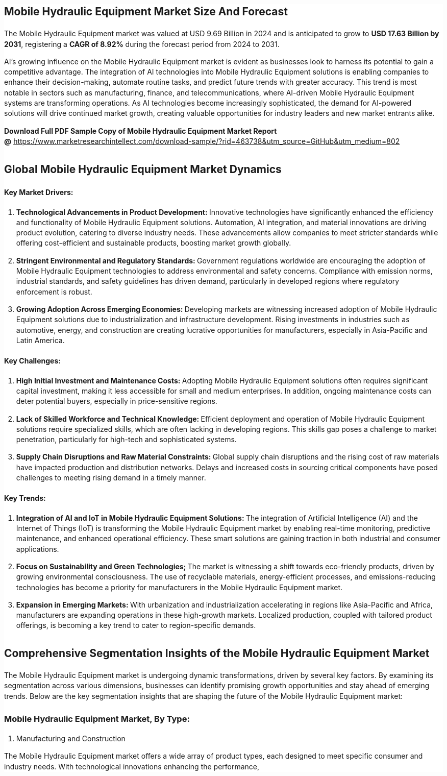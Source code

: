<h2>Mobile Hydraulic Equipment Market Size And Forecast</h2><p>The Mobile Hydraulic Equipment market was valued at USD 9.69 Billion in 2024 and is anticipated to grow to <strong>USD 17.63 Billion by 2031</strong>, registering a <strong>CAGR of 8.92%</strong> during the forecast period from 2024 to 2031.</p><p>AI’s growing influence on the Mobile Hydraulic Equipment market is evident as businesses look to harness its potential to gain a competitive advantage. The integration of AI technologies into Mobile Hydraulic Equipment solutions is enabling companies to enhance their decision-making, automate routine tasks, and predict future trends with greater accuracy. This trend is most notable in sectors such as manufacturing, finance, and telecommunications, where AI-driven Mobile Hydraulic Equipment systems are transforming operations. As AI technologies become increasingly sophisticated, the demand for AI-powered solutions will drive continued market growth, creating valuable opportunities for industry leaders and new market entrants alike.</p><p><strong>Download Full PDF Sample Copy of Mobile Hydraulic Equipment Market Report @</strong>&nbsp;<a href="https://www.marketresearchintellect.com/download-sample/?rid=463738&amp;utm_source=GitHub&amp;utm_medium=802">https://www.marketresearchintellect.com/download-sample/?rid=463738&amp;utm_source=GitHub&amp;utm_medium=802</a></p><h2>Global Mobile Hydraulic Equipment Market Dynamics</h2><h4><strong>Key Market Drivers:</strong></h4><ol><li><p><strong>Technological Advancements in Product Development:&nbsp;</strong>Innovative technologies have significantly enhanced the efficiency and functionality of Mobile Hydraulic Equipment solutions. Automation, AI integration, and material innovations are driving product evolution, catering to diverse industry needs. These advancements allow companies to meet stricter standards while offering cost-efficient and sustainable products, boosting market growth globally.</p></li><li><p><strong>Stringent Environmental and Regulatory Standards:&nbsp;</strong>Government regulations worldwide are encouraging the adoption of Mobile Hydraulic Equipment technologies to address environmental and safety concerns. Compliance with emission norms, industrial standards, and safety guidelines has driven demand, particularly in developed regions where regulatory enforcement is robust.</p></li><li><p><strong>Growing Adoption Across Emerging Economies:&nbsp;</strong>Developing markets are witnessing increased adoption of Mobile Hydraulic Equipment solutions due to industrialization and infrastructure development. Rising investments in industries such as automotive, energy, and construction are creating lucrative opportunities for manufacturers, especially in Asia-Pacific and Latin America.</p></li></ol><h4><strong>Key Challenges:</strong></h4><ol><li><p><strong>High Initial Investment and Maintenance Costs:&nbsp;</strong>Adopting Mobile Hydraulic Equipment solutions often requires significant capital investment, making it less accessible for small and medium enterprises. In addition, ongoing maintenance costs can deter potential buyers, especially in price-sensitive regions.</p></li><li><p><strong>Lack of Skilled Workforce and Technical Knowledge:&nbsp;</strong>Efficient deployment and operation of Mobile Hydraulic Equipment solutions require specialized skills, which are often lacking in developing regions. This skills gap poses a challenge to market penetration, particularly for high-tech and sophisticated systems.</p></li><li><p><strong>Supply Chain Disruptions and Raw Material Constraints:&nbsp;</strong>Global supply chain disruptions and the rising cost of raw materials have impacted production and distribution networks. Delays and increased costs in sourcing critical components have posed challenges to meeting rising demand in a timely manner.</p></li></ol><h4><strong>Key Trends:</strong></h4><ol><li><p><strong>Integration of AI and IoT in Mobile Hydraulic Equipment Solutions:&nbsp;</strong>The integration of Artificial Intelligence (AI) and the Internet of Things (IoT) is transforming the Mobile Hydraulic Equipment market by enabling real-time monitoring, predictive maintenance, and enhanced operational efficiency. These smart solutions are gaining traction in both industrial and consumer applications.</p></li><li><p><strong>Focus on Sustainability and Green Technologies;&nbsp;</strong>The market is witnessing a shift towards eco-friendly products, driven by growing environmental consciousness. The use of recyclable materials, energy-efficient processes, and emissions-reducing technologies has become a priority for manufacturers in the Mobile Hydraulic Equipment market.</p></li><li><p><strong>Expansion in Emerging Markets:&nbsp;</strong>With urbanization and industrialization accelerating in regions like Asia-Pacific and Africa, manufacturers are expanding operations in these high-growth markets. Localized production, coupled with tailored product offerings, is becoming a key trend to cater to region-specific demands.</p></li></ol><div class="article-main__content" data-test-id="publishing-text-block"><h2>Comprehensive Segmentation Insights of the Mobile Hydraulic Equipment Market</h2><p>The Mobile Hydraulic Equipment market is undergoing dynamic transformations, driven by several key factors. By examining its segmentation across various dimensions, businesses can identify promising growth opportunities and stay ahead of emerging trends. Below are the key segmentation insights that are shaping the future of the Mobile Hydraulic Equipment market:</p><h3><strong>Mobile Hydraulic Equipment Market, By Type:<br /></strong></h3><ol><li>Manufacturing and Construction</li></ol><p>The Mobile Hydraulic Equipment market offers a wide array of product types, each designed to meet specific consumer and industry needs. With technological innovations enhancing the performance,